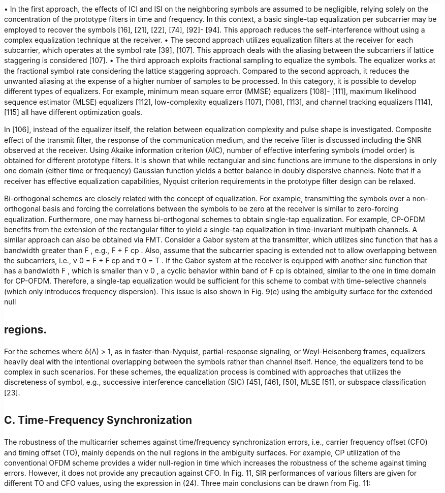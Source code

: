 • In the first approach, the effects of ICI and ISI on the neighboring symbols are assumed to be negligible, relying solely on the concentration of the prototype filters in time and frequency. In this context, a basic single-tap equalization per subcarrier may be employed to recover the symbols [16], [21], [22], [74], [92]- [94]. This approach reduces the self-interference without using a complex equalization technique at the receiver. • The second approach utilizes equalization filters at the receiver for each subcarrier, which operates at the symbol rate [39], [107]. This approach deals with the aliasing between the subcarriers if lattice staggering is considered [107]. • The third approach exploits fractional sampling to equalize the symbols. The equalizer works at the fractional symbol rate considering the lattice staggering approach. Compared to the second approach, it reduces the unwanted aliasing at the expense of a higher number of samples to be processed. In this category, it is possible to develop different types of equalizers. For example, minimum mean square error (MMSE) equalizers [108]- [111], maximum likelihood sequence estimator (MLSE) equalizers [112], low-complexity equalizers [107], [108], [113], and channel tracking equalizers [114], [115] all have different optimization goals.

In [106], instead of the equalizer itself, the relation between equalization complexity and pulse shape is investigated. Composite effect of the transmit filter, the response of the communication medium, and the receive filter is discussed including the SNR observed at the receiver. Using Akaike information criterion (AIC), number of effective interfering symbols (model order) is obtained for different prototype filters. It is shown that while rectangular and sinc functions are immune to the dispersions in only one domain (either time or frequency) Gaussian function yields a better balance in doubly dispersive channels. Note that if a receiver has effective equalization capabilities, Nyquist criterion requirements in the prototype filter design can be relaxed.

Bi-orthogonal schemes are closely related with the concept of equalization. For example, transmitting the symbols over a non-orthogonal basis and forcing the correlations between the symbols to be zero at the receiver is similar to zero-forcing equalization. Furthermore, one may harness bi-orthogonal schemes to obtain single-tap equalization. For example, CP-OFDM benefits from the extension of the rectangular filter to yield a single-tap equalization in time-invariant multipath channels. A similar approach can also be obtained via FMT. Consider a Gabor system at the transmitter, which utilizes sinc function that has a bandwidth greater than F , e.g., F + F cp . Also, assume that the subcarrier spacing is extended not to allow overlapping between the subcarriers, i.e., ν 0 = F + F cp and τ 0 = T . If the Gabor system at the receiver is equipped with another sinc function that has a bandwidth F , which is smaller than ν 0 , a cyclic behavior within band of F cp is obtained, similar to the one in time domain for CP-OFDM. Therefore, a single-tap equalization would be sufficient for this scheme to combat with time-selective channels (which only introduces frequency dispersion). This issue is also shown in Fig. 9(e) using the ambiguity surface for the extended null  


## regions.

For the schemes where δ(Λ) > 1, as in faster-than-Nyquist, partial-response signaling, or Weyl-Heisenberg frames, equalizers heavily deal with the intentional overlapping between the symbols rather than channel itself. Hence, the equalizers tend to be complex in such scenarios. For these schemes, the equalization process is combined with approaches that utilizes the discreteness of symbol, e.g., successive interference cancellation (SIC) [45], [46], [50], MLSE [51], or subspace classification [23].


## C. Time-Frequency Synchronization

The robustness of the multicarrier schemes against time/frequency synchronization errors, i.e., carrier frequency offset (CFO) and timing offset (TO), mainly depends on the null regions in the ambiguity surfaces. For example, CP utilization of the conventional OFDM scheme provides a wider null-region in time which increases the robustness of the scheme against timing errors. However, it does not provide any precaution against CFO. In Fig. 11, SIR performances of various filters are given for different TO and CFO values, using the expression in (24). Three main conclusions can be drawn from Fig. 11:
